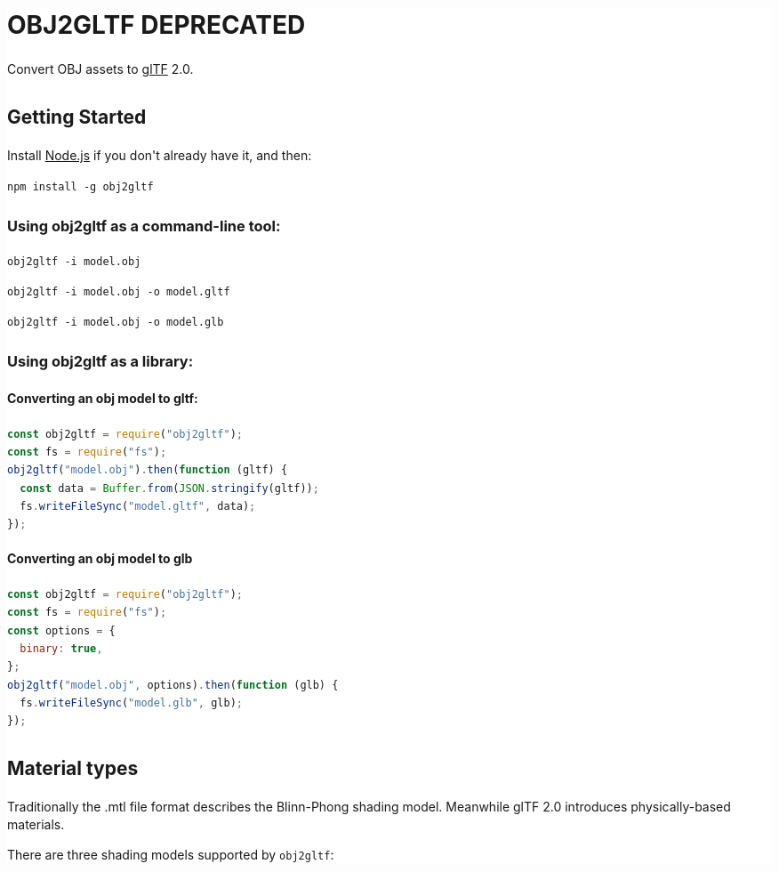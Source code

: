 # OBJ2GLTF DEPRECATED

Convert OBJ assets to [glTF](https://www.khronos.org/gltf) 2.0.

## Getting Started

Install [Node.js](https://nodejs.org/en/) if you don't already have it, and then:

```
npm install -g obj2gltf
```

### Using obj2gltf as a command-line tool:

`obj2gltf -i model.obj`

`obj2gltf -i model.obj -o model.gltf`

`obj2gltf -i model.obj -o model.glb`

### Using obj2gltf as a library:

#### Converting an obj model to gltf:

```javascript
const obj2gltf = require("obj2gltf");
const fs = require("fs");
obj2gltf("model.obj").then(function (gltf) {
  const data = Buffer.from(JSON.stringify(gltf));
  fs.writeFileSync("model.gltf", data);
});
```

#### Converting an obj model to glb

```javascript
const obj2gltf = require("obj2gltf");
const fs = require("fs");
const options = {
  binary: true,
};
obj2gltf("model.obj", options).then(function (glb) {
  fs.writeFileSync("model.glb", glb);
});
```

## Material types

Traditionally the .mtl file format describes the Blinn-Phong shading model. Meanwhile glTF 2.0 introduces physically-based
materials.

There are three shading models supported by `obj2gltf`:
